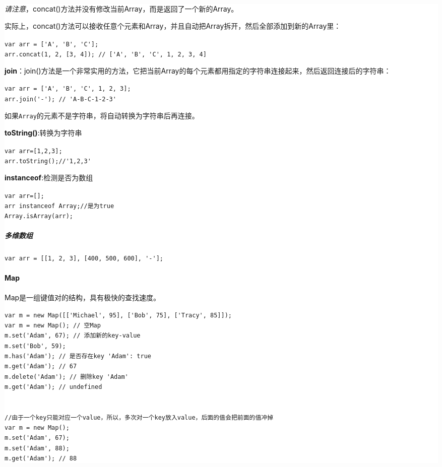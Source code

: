 *请注意*，concat()方法并没有修改当前Array，而是返回了一个新的Array。

实际上，concat()方法可以接收任意个元素和Array，并且自动把Array拆开，然后全部添加到新的Array里：

```
var arr = ['A', 'B', 'C'];
arr.concat(1, 2, [3, 4]); // ['A', 'B', 'C', 1, 2, 3, 4]
```

**join**：join()方法是一个非常实用的方法，它把当前Array的每个元素都用指定的字符串连接起来，然后返回连接后的字符串：

```
var arr = ['A', 'B', 'C', 1, 2, 3];
arr.join('-'); // 'A-B-C-1-2-3'
```

如果`Array`的元素不是字符串，将自动转换为字符串后再连接。

**toString()**:转换为字符串

```html
var arr=[1,2,3];
arr.toString();//'1,2,3'
```



**instanceof**:检测是否为数组

```html
var arr=[];
arr instanceof Array;//是为true
Array.isArray(arr);
```





##### 多维数组

```html
var arr = [[1, 2, 3], [400, 500, 600], '-'];
```



#### Map

Map是一组键值对的结构，具有极快的查找速度。

```html
var m = new Map([['Michael', 95], ['Bob', 75], ['Tracy', 85]]);
var m = new Map(); // 空Map
m.set('Adam', 67); // 添加新的key-value
m.set('Bob', 59);
m.has('Adam'); // 是否存在key 'Adam': true
m.get('Adam'); // 67
m.delete('Adam'); // 删除key 'Adam'
m.get('Adam'); // undefined


//由于一个key只能对应一个value，所以，多次对一个key放入value，后面的值会把前面的值冲掉
var m = new Map();
m.set('Adam', 67);
m.set('Adam', 88);
m.get('Adam'); // 88


```
